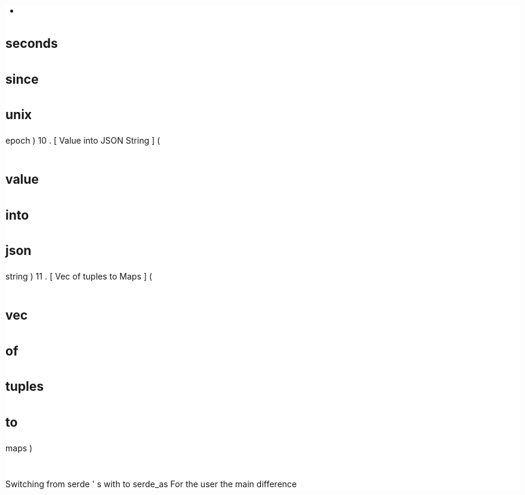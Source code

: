 -
seconds
-
since
-
unix
-
epoch
)
10
.
[
Value
into
JSON
String
]
(
#
value
-
into
-
json
-
string
)
11
.
[
Vec
of
tuples
to
Maps
]
(
#
vec
-
of
-
tuples
-
to
-
maps
)
#
#
Switching
from
serde
'
s
with
to
serde_as
For
the
user
the
main
difference